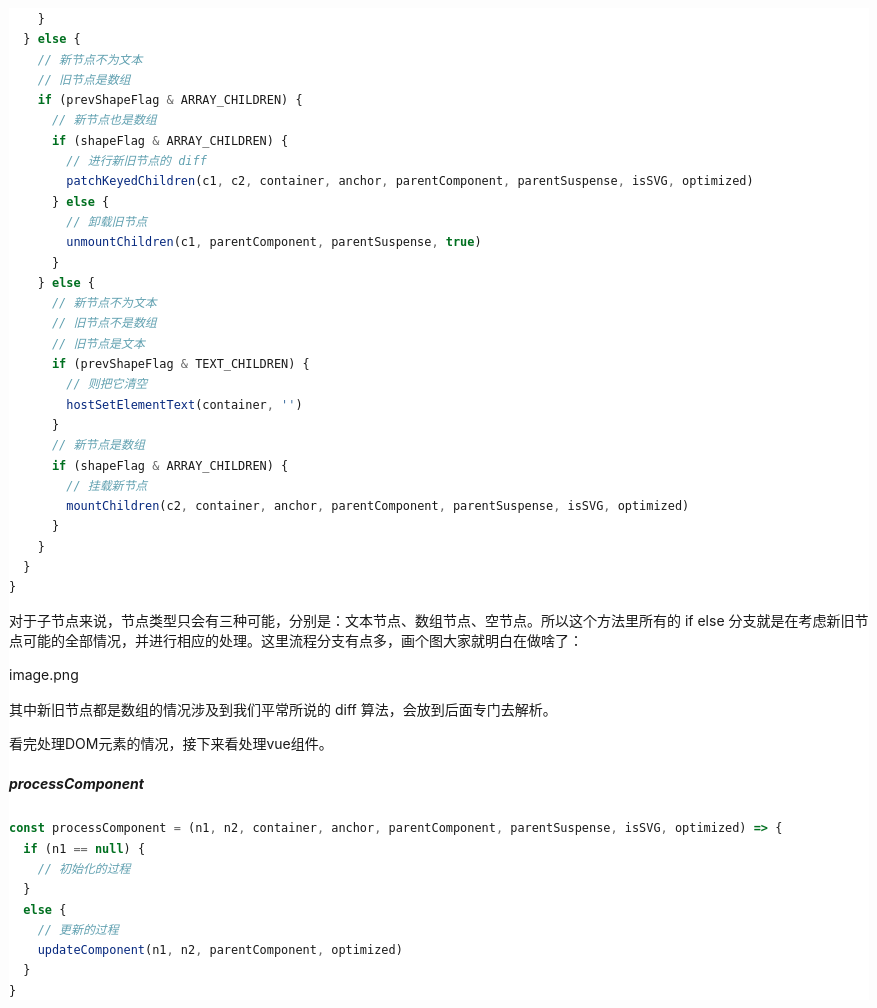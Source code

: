 ```typescript
    }
  } else {
    // 新节点不为文本
    // 旧节点是数组
    if (prevShapeFlag & ARRAY_CHILDREN) {
      // 新节点也是数组
      if (shapeFlag & ARRAY_CHILDREN) {
        // 进行新旧节点的 diff
        patchKeyedChildren(c1, c2, container, anchor, parentComponent, parentSuspense, isSVG, optimized)
      } else {
        // 卸载旧节点
        unmountChildren(c1, parentComponent, parentSuspense, true)
      }
    } else {
      // 新节点不为文本
      // 旧节点不是数组
      // 旧节点是文本
      if (prevShapeFlag & TEXT_CHILDREN) {
        // 则把它清空
        hostSetElementText(container, '')
      }
      // 新节点是数组
      if (shapeFlag & ARRAY_CHILDREN) {
        // 挂载新节点
        mountChildren(c2, container, anchor, parentComponent, parentSuspense, isSVG, optimized)
      }
    }
  }
}
```

对于子节点来说，节点类型只会有三种可能，分别是：文本节点、数组节点、空节点。所以这个方法里所有的 if else 分支就是在考虑新旧节点可能的全部情况，并进行相应的处理。这里流程分支有点多，画个图大家就明白在做啥了：

image.png

其中新旧节点都是数组的情况涉及到我们平常所说的 diff 算法，会放到后面专门去解析。

看完处理DOM元素的情况，接下来看处理vue组件。

##### processComponent
```typescript
const processComponent = (n1, n2, container, anchor, parentComponent, parentSuspense, isSVG, optimized) => {
  if (n1 == null) {
    // 初始化的过程
  }
  else {
    // 更新的过程
    updateComponent(n1, n2, parentComponent, optimized)
  }
}
```
